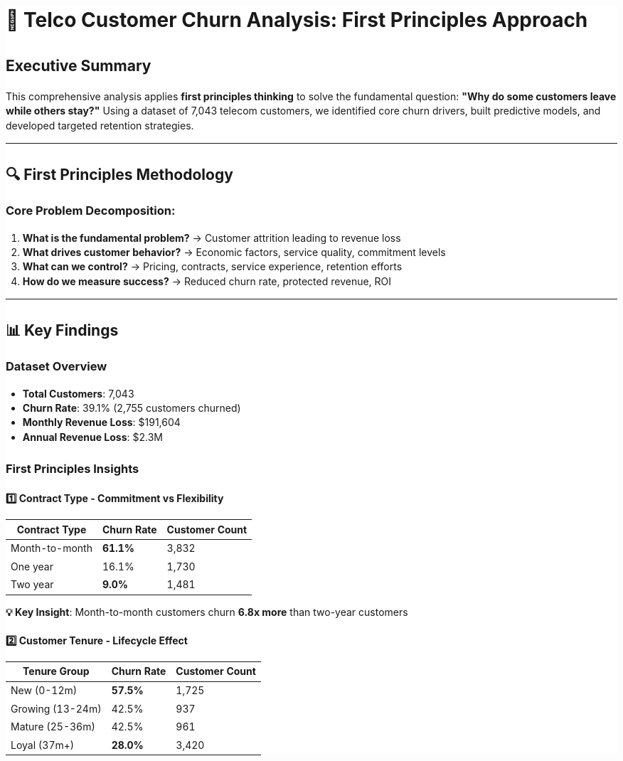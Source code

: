 # 🎯 Telco Customer Churn Analysis: First Principles Approach

## Executive Summary

This comprehensive analysis applies **first principles thinking** to solve the fundamental question: **"Why do some customers leave while others stay?"** Using a dataset of 7,043 telecom customers, we identified core churn drivers, built predictive models, and developed targeted retention strategies.

---

## 🔍 First Principles Methodology

### Core Problem Decomposition:
1. **What is the fundamental problem?** → Customer attrition leading to revenue loss
2. **What drives customer behavior?** → Economic factors, service quality, commitment levels
3. **What can we control?** → Pricing, contracts, service experience, retention efforts
4. **How do we measure success?** → Reduced churn rate, protected revenue, ROI

---

## 📊 Key Findings

### **Dataset Overview**
- **Total Customers**: 7,043
- **Churn Rate**: 39.1% (2,755 customers churned)
- **Monthly Revenue Loss**: $191,604
- **Annual Revenue Loss**: $2.3M

### **First Principles Insights**

#### 1️⃣ **Contract Type - Commitment vs Flexibility**
| Contract Type | Churn Rate | Customer Count |
|--------------|------------|----------------|
| Month-to-month | **61.1%** | 3,832 |
| One year | 16.1% | 1,730 |
| Two year | **9.0%** | 1,481 |

**💡 Key Insight**: Month-to-month customers churn **6.8x more** than two-year customers

#### 2️⃣ **Customer Tenure - Lifecycle Effect**
| Tenure Group | Churn Rate | Customer Count |
|-------------|------------|----------------|
| New (0-12m) | **57.5%** | 1,725 |
| Growing (13-24m) | 42.5% | 937 |
| Mature (25-36m) | 42.5% | 961 |
| Loyal (37m+) | **28.0%** | 3,420 |

